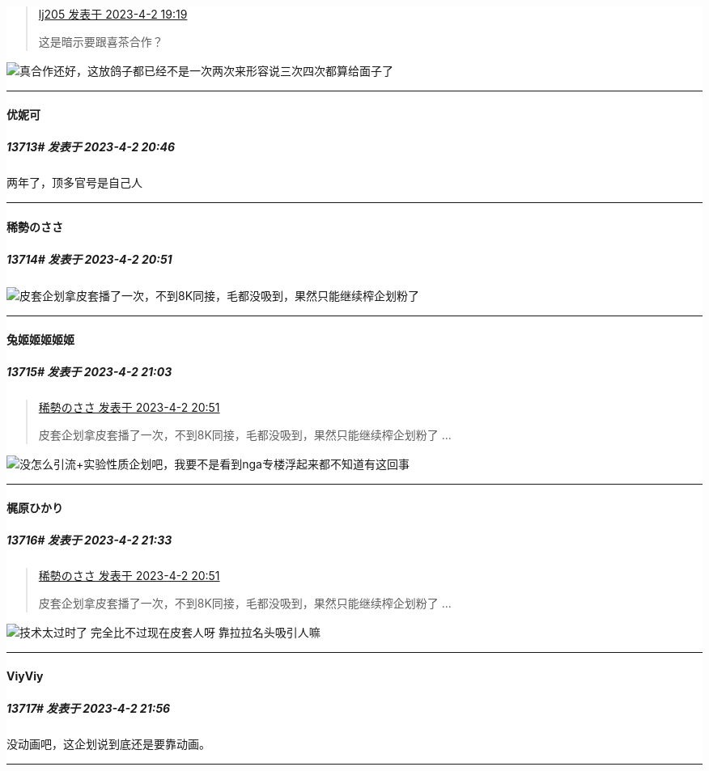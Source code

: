 <blockquote><a href="httphttps://bbs.saraba1st.com/2b/forum.php?mod=redirect&amp;goto=findpost&amp;pid=60308352&amp;ptid=2078110" target="_blank">lj205 发表于 2023-4-2 19:19</a>

这是暗示要跟喜茶合作？</blockquote>
<img src="https://static.saraba1st.com/image/smiley/face2017/067.png" referrerpolicy="no-referrer">真合作还好，这放鸽子都已经不是一次两次来形容说三次四次都算给面子了


*****

####  优妮可  
##### 13713#       发表于 2023-4-2 20:46

两年了，顶多官号是自己人

*****

####  稀勢のささ  
##### 13714#       发表于 2023-4-2 20:51

<img src="https://static.saraba1st.com/image/smiley/face2017/037.png" referrerpolicy="no-referrer">皮套企划拿皮套播了一次，不到8K同接，毛都没吸到，果然只能继续榨企划粉了


*****

####  兔姬姬姬姬姬  
##### 13715#       发表于 2023-4-2 21:03

<blockquote><a href="httphttps://bbs.saraba1st.com/2b/forum.php?mod=redirect&amp;goto=findpost&amp;pid=60309521&amp;ptid=2078110" target="_blank">稀勢のささ 发表于 2023-4-2 20:51</a>

皮套企划拿皮套播了一次，不到8K同接，毛都没吸到，果然只能继续榨企划粉了 ...</blockquote>
<img src="https://static.saraba1st.com/image/smiley/face2017/001.png" referrerpolicy="no-referrer">没怎么引流+实验性质企划吧，我要不是看到nga专楼浮起来都不知道有这回事


*****

####  梶原ひかり  
##### 13716#       发表于 2023-4-2 21:33

<blockquote><a href="httphttps://bbs.saraba1st.com/2b/forum.php?mod=redirect&amp;goto=findpost&amp;pid=60309521&amp;ptid=2078110" target="_blank">稀勢のささ 发表于 2023-4-2 20:51</a>

皮套企划拿皮套播了一次，不到8K同接，毛都没吸到，果然只能继续榨企划粉了 ...</blockquote>
<img src="https://static.saraba1st.com/image/smiley/face2017/037.png" referrerpolicy="no-referrer">技术太过时了 完全比不过现在皮套人呀 靠拉拉名头吸引人嘛


*****

####  ViyViy  
##### 13717#       发表于 2023-4-2 21:56

没动画吧，这企划说到底还是要靠动画。

*****
